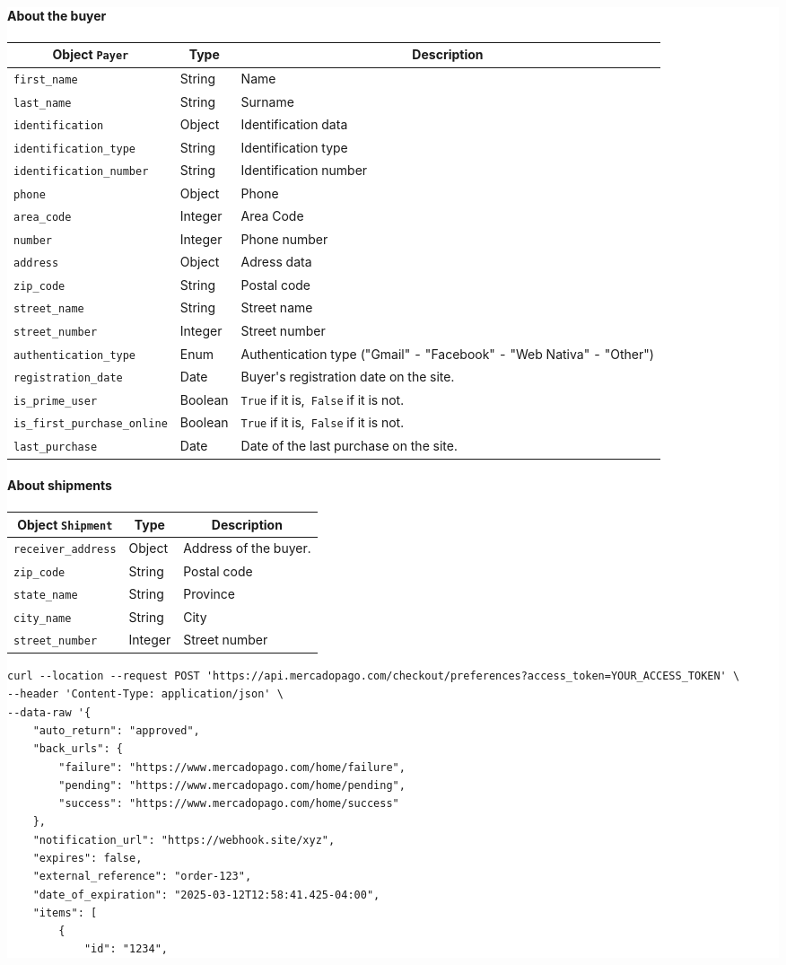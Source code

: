 #### About the buyer

| Object `Payer` | Type | Description |
| --- | --- | --- |
| `first_name` | String  | Name |
| `last_name` | String  | Surname |
| `identification` | Object  | Identification data |
| `identification_type` | String  | Identification type |
| `identification_number` | String  | Identification number |
| `phone` | Object  | Phone |
| `area_code` | Integer | Area Code |
| `number` | Integer | Phone number |
| `address` | Object  | Adress data |
| `zip_code` | String  | Postal code |
| `street_name` | String  | Street name |
| `street_number` | Integer | Street number |
| `authentication_type` | Enum |Authentication type ("Gmail" - "Facebook" - "Web Nativa" - "Other") |
| `registration_date` | Date |Buyer's registration date on the site. |
| `is_prime_user` | Boolean | `True` if it is,` False` if it is not. |
| `is_first_purchase_online` | Boolean | `True` if it is,` False` if it is not. |
| `last_purchase` | Date | Date of the last purchase on the site. |

#### About shipments

| Object `Shipment` | Type | Description |
| --- | --- | --- |
| `receiver_address` | Object  | Address of the buyer. |
| `zip_code` | String  | Postal code |
| `state_name` | String  | Province |
| `city_name` | String  | City |
| `street_number` | Integer | Street number |

```curl
curl --location --request POST 'https://api.mercadopago.com/checkout/preferences?access_token=YOUR_ACCESS_TOKEN' \
--header 'Content-Type: application/json' \
--data-raw '{
    "auto_return": "approved",
    "back_urls": {
        "failure": "https://www.mercadopago.com/home/failure",
        "pending": "https://www.mercadopago.com/home/pending",
        "success": "https://www.mercadopago.com/home/success"
    },
    "notification_url": "https://webhook.site/xyz",
    "expires": false,
    "external_reference": "order-123",
    "date_of_expiration": "2025-03-12T12:58:41.425-04:00",
    "items": [
        {
            "id": "1234",
```